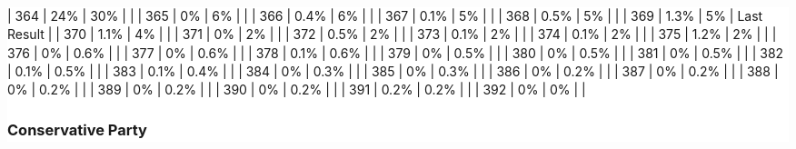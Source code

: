 | 364 | 24% | 30% |  |
| 365 | 0% | 6% |  |
| 366 | 0.4% | 6% |  |
| 367 | 0.1% | 5% |  |
| 368 | 0.5% | 5% |  |
| 369 | 1.3% | 5% | Last Result |
| 370 | 1.1% | 4% |  |
| 371 | 0% | 2% |  |
| 372 | 0.5% | 2% |  |
| 373 | 0.1% | 2% |  |
| 374 | 0.1% | 2% |  |
| 375 | 1.2% | 2% |  |
| 376 | 0% | 0.6% |  |
| 377 | 0% | 0.6% |  |
| 378 | 0.1% | 0.6% |  |
| 379 | 0% | 0.5% |  |
| 380 | 0% | 0.5% |  |
| 381 | 0% | 0.5% |  |
| 382 | 0.1% | 0.5% |  |
| 383 | 0.1% | 0.4% |  |
| 384 | 0% | 0.3% |  |
| 385 | 0% | 0.3% |  |
| 386 | 0% | 0.2% |  |
| 387 | 0% | 0.2% |  |
| 388 | 0% | 0.2% |  |
| 389 | 0% | 0.2% |  |
| 390 | 0% | 0.2% |  |
| 391 | 0.2% | 0.2% |  |
| 392 | 0% | 0% |  |

### Conservative Party
